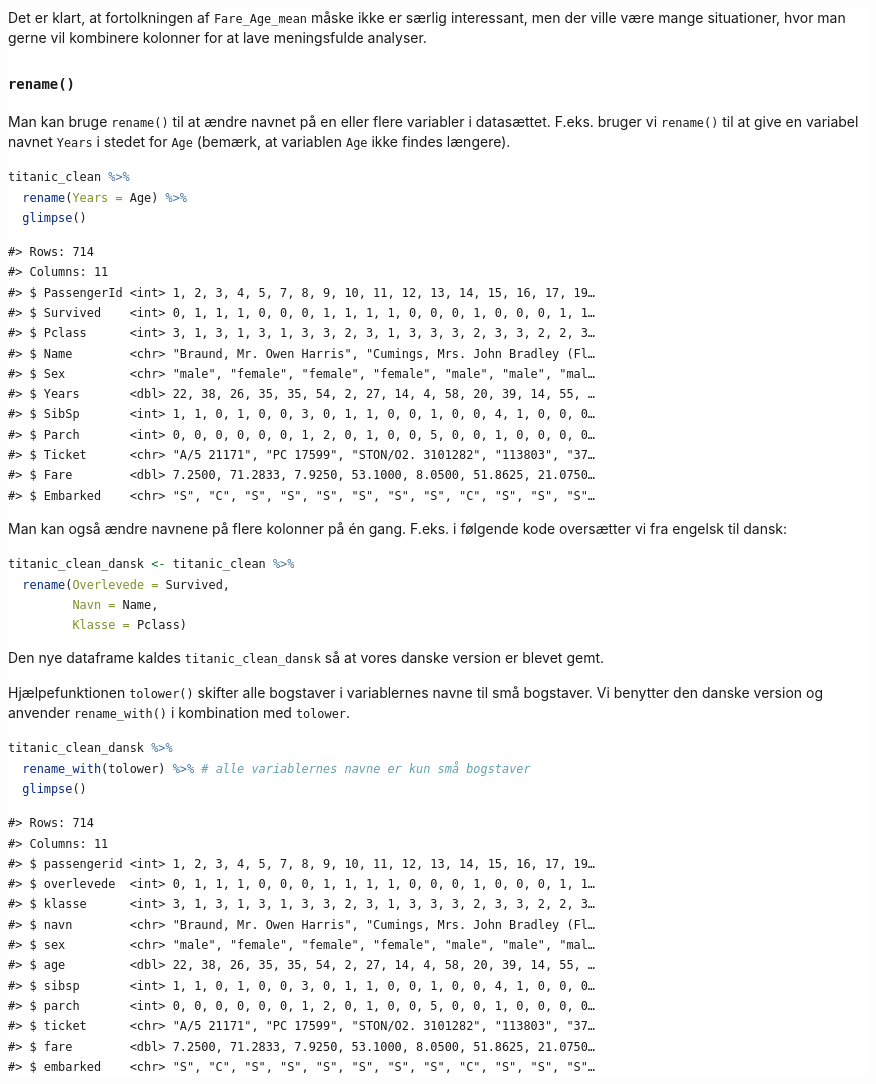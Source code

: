 Det er klart, at fortolkningen af `Fare_Age_mean` måske ikke er særlig interessant, men der ville være mange situationer, hvor man gerne vil kombinere kolonner for at lave meningsfulde analyser.

### `rename()`

Man kan bruge `rename()` til at ændre navnet på en eller flere variabler i datasættet. F.eks. bruger vi `rename()` til at give en variabel navnet `Years` i stedet for `Age` (bemærk, at variablen `Age` ikke findes længere).


``` r
titanic_clean %>%
  rename(Years = Age) %>%
  glimpse()
```

```
#> Rows: 714
#> Columns: 11
#> $ PassengerId <int> 1, 2, 3, 4, 5, 7, 8, 9, 10, 11, 12, 13, 14, 15, 16, 17, 19…
#> $ Survived    <int> 0, 1, 1, 1, 0, 0, 0, 1, 1, 1, 1, 0, 0, 0, 1, 0, 0, 0, 1, 1…
#> $ Pclass      <int> 3, 1, 3, 1, 3, 1, 3, 3, 2, 3, 1, 3, 3, 3, 2, 3, 3, 2, 2, 3…
#> $ Name        <chr> "Braund, Mr. Owen Harris", "Cumings, Mrs. John Bradley (Fl…
#> $ Sex         <chr> "male", "female", "female", "female", "male", "male", "mal…
#> $ Years       <dbl> 22, 38, 26, 35, 35, 54, 2, 27, 14, 4, 58, 20, 39, 14, 55, …
#> $ SibSp       <int> 1, 1, 0, 1, 0, 0, 3, 0, 1, 1, 0, 0, 1, 0, 0, 4, 1, 0, 0, 0…
#> $ Parch       <int> 0, 0, 0, 0, 0, 0, 1, 2, 0, 1, 0, 0, 5, 0, 0, 1, 0, 0, 0, 0…
#> $ Ticket      <chr> "A/5 21171", "PC 17599", "STON/O2. 3101282", "113803", "37…
#> $ Fare        <dbl> 7.2500, 71.2833, 7.9250, 53.1000, 8.0500, 51.8625, 21.0750…
#> $ Embarked    <chr> "S", "C", "S", "S", "S", "S", "S", "S", "C", "S", "S", "S"…
```

Man kan også ændre navnene på flere kolonner på én gang. F.eks. i følgende kode oversætter vi fra engelsk til dansk:



``` r
titanic_clean_dansk <- titanic_clean %>%
  rename(Overlevede = Survived,
         Navn = Name,
         Klasse = Pclass)
```

Den nye dataframe kaldes `titanic_clean_dansk` så at vores danske version er blevet gemt.

Hjælpefunktionen `tolower()` skifter alle bogstaver i variablernes navne til små bogstaver. Vi benytter den danske version og anvender `rename_with()` i kombination med `tolower`.



``` r
titanic_clean_dansk %>%
  rename_with(tolower) %>% # alle variablernes navne er kun små bogstaver
  glimpse()
```

```
#> Rows: 714
#> Columns: 11
#> $ passengerid <int> 1, 2, 3, 4, 5, 7, 8, 9, 10, 11, 12, 13, 14, 15, 16, 17, 19…
#> $ overlevede  <int> 0, 1, 1, 1, 0, 0, 0, 1, 1, 1, 1, 0, 0, 0, 1, 0, 0, 0, 1, 1…
#> $ klasse      <int> 3, 1, 3, 1, 3, 1, 3, 3, 2, 3, 1, 3, 3, 3, 2, 3, 3, 2, 2, 3…
#> $ navn        <chr> "Braund, Mr. Owen Harris", "Cumings, Mrs. John Bradley (Fl…
#> $ sex         <chr> "male", "female", "female", "female", "male", "male", "mal…
#> $ age         <dbl> 22, 38, 26, 35, 35, 54, 2, 27, 14, 4, 58, 20, 39, 14, 55, …
#> $ sibsp       <int> 1, 1, 0, 1, 0, 0, 3, 0, 1, 1, 0, 0, 1, 0, 0, 4, 1, 0, 0, 0…
#> $ parch       <int> 0, 0, 0, 0, 0, 0, 1, 2, 0, 1, 0, 0, 5, 0, 0, 1, 0, 0, 0, 0…
#> $ ticket      <chr> "A/5 21171", "PC 17599", "STON/O2. 3101282", "113803", "37…
#> $ fare        <dbl> 7.2500, 71.2833, 7.9250, 53.1000, 8.0500, 51.8625, 21.0750…
#> $ embarked    <chr> "S", "C", "S", "S", "S", "S", "S", "S", "C", "S", "S", "S"…
```